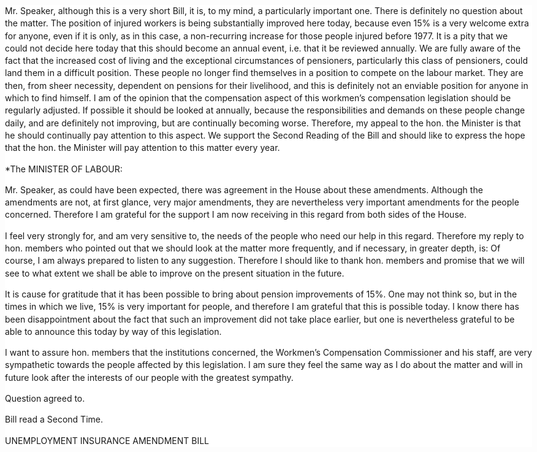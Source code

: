 <p>Mr. Speaker, although this is a very short Bill, it is, to my mind, a particularly important one. There is definitely no question about the matter. The position of injured workers is being substantially improved here today, because even 15% is a very welcome extra for anyone, even if it is only, as in this case, a non-recurring increase for those people injured before 1977. It is a pity that we could not decide here today that this should become an annual event, i.e. that it be reviewed annually. We are fully aware of the fact that the increased cost of living and the exceptional circumstances of pensioners, particularly this class of pensioners, could land them in a difficult position. These people no longer find themselves in a position to compete on the labour market. They are then, from sheer necessity, dependent on pensions for their livelihood, and this is definitely not an enviable position for anyone in which to find himself. I am of the opinion that the compensation aspect of this workmen&#x2019;s compensation legislation should be regularly adjusted. If possible it should be looked at annually, because the responsibilities and demands on these people change daily, and are definitely not improving, but are continually becoming worse. Therefore, my appeal to the hon. the Minister is that he should continually pay attention to this aspect. We support the Second Reading of the Bill and should like to express the hope that the hon. the Minister will pay attention to this matter every year.</p>

</speech>

<speech by="#minister_of_labour">

<from>*The <person refersTo="hansard_za">MINISTER OF LABOUR</person>:</from>

<p>Mr. Speaker, as could have been expected, there was agreement in the House about these amendments. Although the amendments are not, at first glance, very major amendments, they are nevertheless very important amendments for the people concerned. Therefore I am grateful for the support I am now receiving in this regard from both sides of the House.</p>

<p>I feel very strongly for, and am very sensitive to, the needs of the people who need our help in this regard. Therefore my reply to hon. members who pointed out that we should look at the matter more frequently, and if necessary, in greater depth, is: Of course, I am always prepared to listen to any suggestion. Therefore I should like to thank hon. members and promise that we will see to what extent we shall be able to improve on the present situation in the future.</p>

<p>It is cause for gratitude that it has been possible to bring about pension improvements of 15%. One may not think so, but in the times in which we live, 15% is very important for people, and therefore I am grateful that this is possible today. I know there has been disappointment about the fact that such an improvement did not take place earlier, but one is nevertheless grateful to be able to announce this today by way of this legislation.</p>

<p>I want to assure hon. members that the institutions concerned, the Workmen&#x2019;s Compensation Commissioner and his staff, are very sympathetic towards the people affected by this legislation. I am sure they feel the same way as I do about the matter and will in future look after the interests of our people with the greatest sympathy.</p>

<p>Question agreed to.</p>

<p>Bill read a Second Time.</p>

</speech>

</debateSection>

<debateSection name="#unemployment_insurance_amendment_bill">

<heading>UNEMPLOYMENT INSURANCE AMENDMENT BILL</heading>

